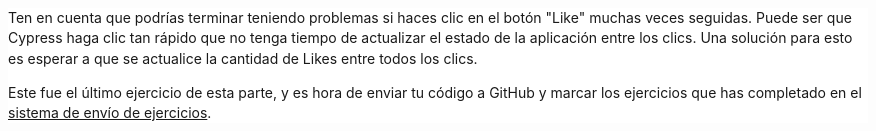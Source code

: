 Ten en cuenta que podrías terminar teniendo problemas si haces clic en el botón "Like" muchas veces seguidas. Puede ser que Cypress haga clic tan rápido que no tenga tiempo de actualizar el estado de la aplicación entre los clics. Una solución para esto es esperar a que se actualice la cantidad de Likes entre todos los clics.

Este fue el último ejercicio de esta parte, y es hora de enviar tu código a GitHub y marcar los ejercicios que has completado en el [sistema de envío de ejercicios](https://studies.cs.helsinki.fi/stats/courses/fullstackopen).

</div>
